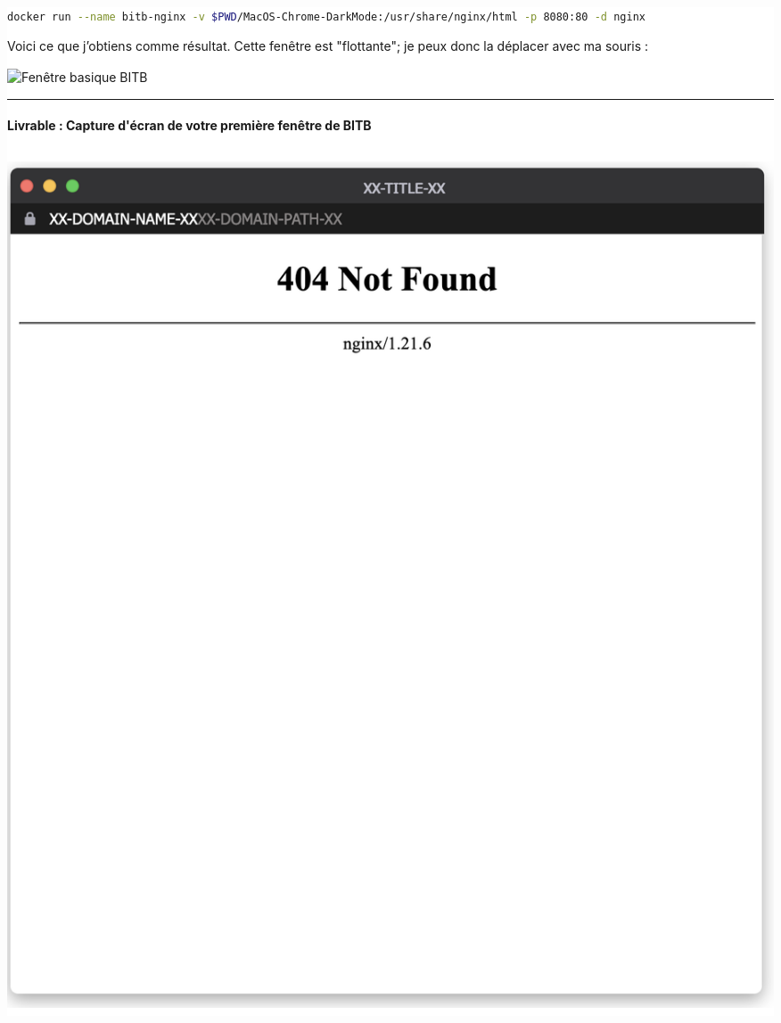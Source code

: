 ```bash
docker run --name bitb-nginx -v $PWD/MacOS-Chrome-DarkMode:/usr/share/nginx/html -p 8080:80 -d nginx
```
Voici ce que j’obtiens comme résultat. Cette fenêtre est "flottante"; je peux donc la déplacer avec ma souris :

![Fenêtre basique BITB](images/bitb_basic.png)

---
#### Livrable : Capture d'écran de votre première fenêtre de BITB
![first window](images/first_window.png)
---
